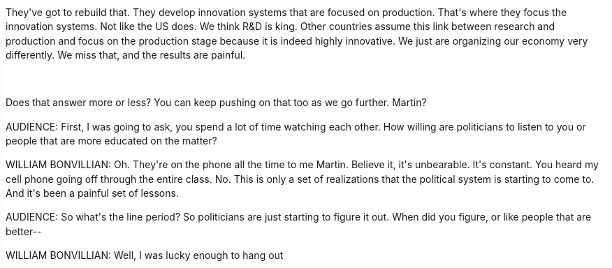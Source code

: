   <span m="238540">They've</span> <span m="238690">got</span> <span m="238810">to</span>
  <span m="238870">rebuild</span> <span m="239350">that.</span> <span m="240160">They</span>
  <span m="240400">develop</span> <span m="240880">innovation</span> <span m="241390">systems</span>
  <span m="242380">that</span> <span m="242530">are</span> <span m="242620">focused</span>
  <span m="243760">on</span> <span m="243910">production.</span> <span m="245440">That's</span>
  <span m="245800">where</span> <span m="245950">they</span> <span m="246100">focus</span>
  <span m="246520">the</span> <span m="246580">innovation</span> <span m="247090">systems.</span>
  <span m="249100">Not</span> <span m="249430">like</span> <span m="249640">the</span>
  <span m="249730">US</span> <span m="250030">does.</span> <span m="250340">We</span>
  <span m="250540">think</span> <span m="250840">R&amp;D</span> <span m="251020">is</span>
  <span m="251500">king.</span> <span m="252730">Other</span> <span m="252940">countries</span>
  <span m="254050">assume</span> <span m="254530">this</span> <span m="254740">link</span>
  <span m="255040">between</span> <span m="255490">research</span> <span m="255970">and</span>
  <span m="256089">production</span> <span m="256540">and</span> <span m="256660">focus</span>
  <span m="256959">on</span> <span m="257050">the</span> <span m="257140">production</span>
  <span m="257560">stage</span> <span m="258550">because</span> <span m="258880">it</span>
  <span m="258970">is</span> <span m="259120">indeed</span> <span m="259540">highly</span>
  <span m="259870">innovative.</span> <span m="261190">We</span> <span m="261310">just
  are</span> <span m="261519">organizing</span> <span m="262060">our</span> <span
  m="262180">economy</span> <span m="262630">very</span> <span m="262810">differently.</span>
  <span m="263270">We</span> <span m="263320">miss</span> <span m="263770">that,</span>
  <span m="265900">and</span> <span m="266050">the</span> <span m="266110">results</span>
  <span m="267280">are</span> <span m="267400">painful.</span></p><p>&nbsp;</p><p><span
  m="270680">Does</span> <span m="270890">that</span> <span m="271060">answer</span>
  <span m="271900">more</span> <span m="272140">or</span> <span m="272170">less?</span>
  <span m="273790">You</span> <span m="273850">can</span> <span m="274000">keep</span>
  <span m="274180">pushing</span> <span m="274510">on</span> <span m="274600">that</span>
  <span m="274720">too</span> <span m="274900">as</span> <span m="274990">we</span>
  <span m="275080">go</span> <span m="275170">further.</span> <span m="275620">Martin?</span></p><p><span
  m="275980">AUDIENCE:</span> <span m="276056">First,</span> <span m="276132">I</span>
  <span m="276208">was</span> <span m="276284">going</span> <span m="276360">to</span>
  <span m="276440">ask,</span> <span m="276900">you spend a lot of time</span> <span
  m="277360">watching</span> <span m="277820">each other.</span> <span m="278740">How</span>
  <span m="279200">willing are</span> <span m="279660">politicians to</span> <span
  m="280120">listen</span> <span m="281008">to you</span> <span m="281436">or</span>
  <span m="281864">people that are more</span> <span m="282292">educated on the</span>
  <span m="282720">matter?</span></p><p><span m="283510">WILLIAM BONVILLIAN:</span>
  <span m="283690">Oh.</span> <span m="283870">They're</span> <span m="284050">on</span>
  <span m="284170">the</span> <span m="284260">phone</span> <span m="284590">all</span>
  <span m="284740">the</span> <span m="284830">time</span> <span m="285100">to</span>
  <span m="285190">me</span> <span m="285460">Martin.</span> <span m="286050">Believe
  it,</span> <span m="287530">it's</span> <span m="287800">unbearable.</span> <span
  m="288520">It's</span> <span m="288700">constant.</span> <span m="289870">You</span>
  <span m="290020">heard</span> <span m="290200">my</span> <span m="290380">cell</span>
  <span m="290680">phone</span> <span m="290890">going</span> <span m="291130">off</span>
  <span m="291310">through</span> <span m="291520">the</span> <span m="291580">entire</span>
  <span m="291910">class.</span> <span m="293530">No.</span> <span m="294940">This</span>
  <span m="295180">is</span> <span m="295360">only</span> <span m="295780">a</span>
  <span m="295840">set</span> <span m="296080">of</span> <span m="296170">realizations</span>
  <span m="296950">that</span> <span m="297130">the</span> <span m="297220">political</span>
  <span m="297580">system</span> <span m="297910">is</span> <span m="298000">starting</span>
  <span m="298330">to</span> <span m="298420">come</span> <span m="298630">to.</span>
  <span m="301000">And</span> <span m="302770">it's</span> <span m="302890">been</span>
  <span m="303040">a</span> <span m="303100">painful</span> <span m="303880">set</span>
  <span m="304090">of</span> <span m="304210">lessons.</span></p><p><span m="308797">AUDIENCE:</span>
  <span m="308990">So</span> <span m="309184">what's the</span> <span m="309571">line
  period?</span> <span m="310230">So</span> <span m="310713">politicians</span> <span
  m="311196">are just</span> <span m="311679">starting to figure it out.</span> <span
  m="312162">When did</span> <span m="312645">you figure,</span> <span m="313128">or</span>
  <span m="313611">like people that are</span> <span m="315543">better--</span></p><p><span
  m="316510">WILLIAM BONVILLIAN:</span> <span m="316585">Well,</span> <span m="316660">I</span>
  <span m="316750">was</span> <span m="316900">lucky</span> <span m="317170">enough</span>
  <span m="317350">to</span> <span m="317440">hang</span> <span m="317770">out</span>
